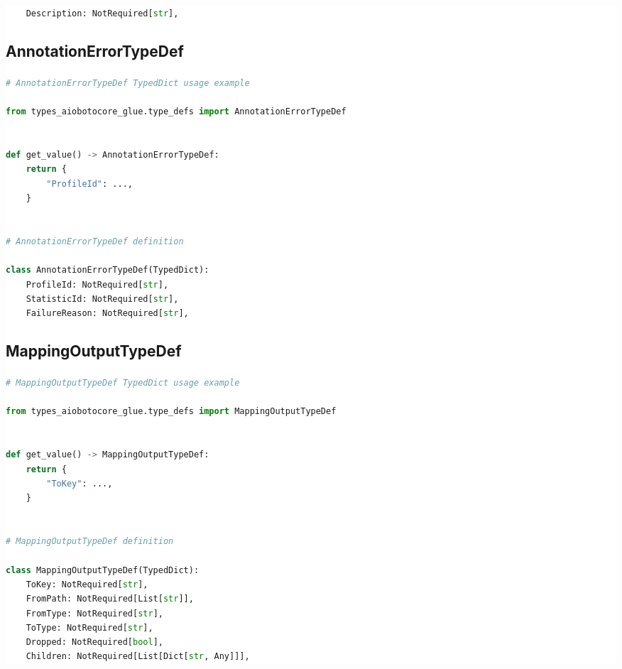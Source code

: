 ```python
    Description: NotRequired[str],
```


## AnnotationErrorTypeDef

```python
# AnnotationErrorTypeDef TypedDict usage example

from types_aiobotocore_glue.type_defs import AnnotationErrorTypeDef


def get_value() -> AnnotationErrorTypeDef:
    return {
        "ProfileId": ...,
    }


# AnnotationErrorTypeDef definition

class AnnotationErrorTypeDef(TypedDict):
    ProfileId: NotRequired[str],
    StatisticId: NotRequired[str],
    FailureReason: NotRequired[str],
```


## MappingOutputTypeDef

```python
# MappingOutputTypeDef TypedDict usage example

from types_aiobotocore_glue.type_defs import MappingOutputTypeDef


def get_value() -> MappingOutputTypeDef:
    return {
        "ToKey": ...,
    }


# MappingOutputTypeDef definition

class MappingOutputTypeDef(TypedDict):
    ToKey: NotRequired[str],
    FromPath: NotRequired[List[str]],
    FromType: NotRequired[str],
    ToType: NotRequired[str],
    Dropped: NotRequired[bool],
    Children: NotRequired[List[Dict[str, Any]]],
```
